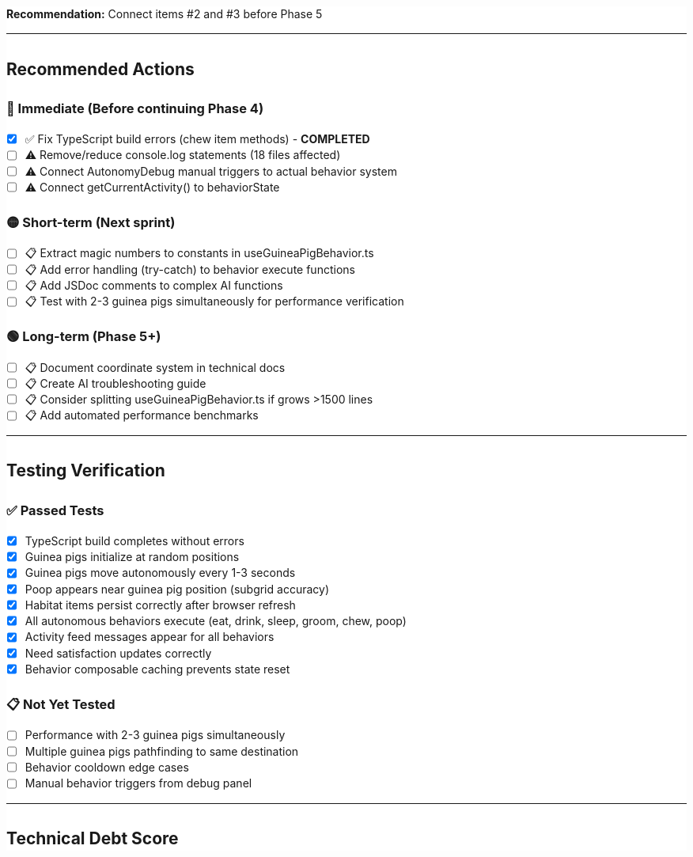 **Recommendation:** Connect items #2 and #3 before Phase 5

---

## Recommended Actions

### 🔴 Immediate (Before continuing Phase 4)
- [x] ✅ Fix TypeScript build errors (chew item methods) - **COMPLETED**
- [ ] ⚠️ Remove/reduce console.log statements (18 files affected)
- [ ] ⚠️ Connect AutonomyDebug manual triggers to actual behavior system
- [ ] ⚠️ Connect getCurrentActivity() to behaviorState

### 🟡 Short-term (Next sprint)
- [ ] 📋 Extract magic numbers to constants in useGuineaPigBehavior.ts
- [ ] 📋 Add error handling (try-catch) to behavior execute functions
- [ ] 📋 Add JSDoc comments to complex AI functions
- [ ] 📋 Test with 2-3 guinea pigs simultaneously for performance verification

### 🟢 Long-term (Phase 5+)
- [ ] 📋 Document coordinate system in technical docs
- [ ] 📋 Create AI troubleshooting guide
- [ ] 📋 Consider splitting useGuineaPigBehavior.ts if grows >1500 lines
- [ ] 📋 Add automated performance benchmarks

---

## Testing Verification

### ✅ Passed Tests
- [x] TypeScript build completes without errors
- [x] Guinea pigs initialize at random positions
- [x] Guinea pigs move autonomously every 1-3 seconds
- [x] Poop appears near guinea pig position (subgrid accuracy)
- [x] Habitat items persist correctly after browser refresh
- [x] All autonomous behaviors execute (eat, drink, sleep, groom, chew, poop)
- [x] Activity feed messages appear for all behaviors
- [x] Need satisfaction updates correctly
- [x] Behavior composable caching prevents state reset

### 📋 Not Yet Tested
- [ ] Performance with 2-3 guinea pigs simultaneously
- [ ] Multiple guinea pigs pathfinding to same destination
- [ ] Behavior cooldown edge cases
- [ ] Manual behavior triggers from debug panel

---

## Technical Debt Score
